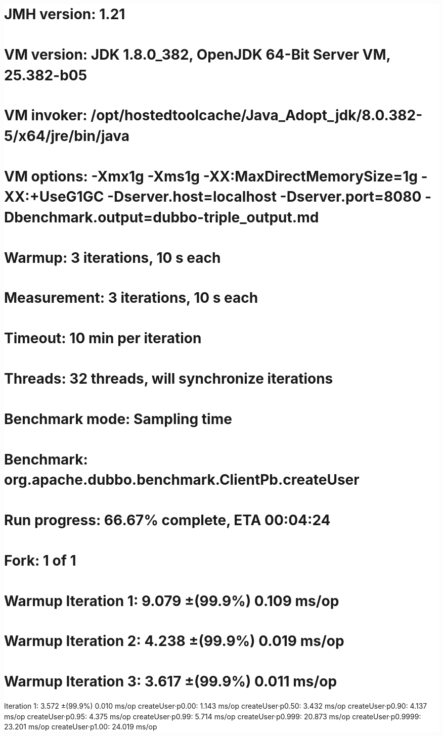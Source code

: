 
# JMH version: 1.21
# VM version: JDK 1.8.0_382, OpenJDK 64-Bit Server VM, 25.382-b05
# VM invoker: /opt/hostedtoolcache/Java_Adopt_jdk/8.0.382-5/x64/jre/bin/java
# VM options: -Xmx1g -Xms1g -XX:MaxDirectMemorySize=1g -XX:+UseG1GC -Dserver.host=localhost -Dserver.port=8080 -Dbenchmark.output=dubbo-triple_output.md
# Warmup: 3 iterations, 10 s each
# Measurement: 3 iterations, 10 s each
# Timeout: 10 min per iteration
# Threads: 32 threads, will synchronize iterations
# Benchmark mode: Sampling time
# Benchmark: org.apache.dubbo.benchmark.ClientPb.createUser

# Run progress: 66.67% complete, ETA 00:04:24
# Fork: 1 of 1
# Warmup Iteration   1: 9.079 ±(99.9%) 0.109 ms/op
# Warmup Iteration   2: 4.238 ±(99.9%) 0.019 ms/op
# Warmup Iteration   3: 3.617 ±(99.9%) 0.011 ms/op
Iteration   1: 3.572 ±(99.9%) 0.010 ms/op
                 createUser·p0.00:   1.143 ms/op
                 createUser·p0.50:   3.432 ms/op
                 createUser·p0.90:   4.137 ms/op
                 createUser·p0.95:   4.375 ms/op
                 createUser·p0.99:   5.714 ms/op
                 createUser·p0.999:  20.873 ms/op
                 createUser·p0.9999: 23.201 ms/op
                 createUser·p1.00:   24.019 ms/op
